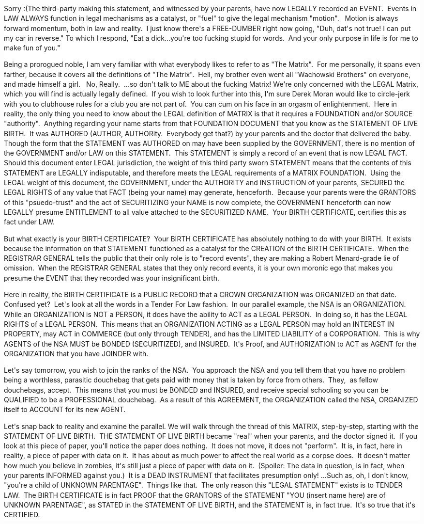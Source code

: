Sorry :(The third-party making this statement, and witnessed by your parents, have now LEGALLY recorded an EVENT.  Events in LAW ALWAYS function in legal mechanisms as a catalyst, or "fuel" to give the legal mechanism "motion".   Motion is always forward momentum, both in law and reality.  I just know there's a FREE-DUMBER right now going, "Duh, dat's not true! I can put my car in reverse." To which I respond, "Eat a dick...you're too fucking stupid for words.  And your only purpose in life is for me to make fun of you."

Being a prorogued noble, I am very familiar with what everybody likes to refer to as "The Matrix".  For me personally, it spans even farther, because it covers all the definitions of "The Matrix".  Hell, my brother even went all "Wachowski Brothers" on everyone, and made himself a girl.   No, Really.  ...so don't talk to ME about the fucking Matrix! We're only concerned with the LEGAL Matrix, which you will find is actually legally defined.  If you wish to look further into this, I'm sure Derek Moran would like to circle-jerk with you to clubhouse rules for a club you are not part of.  You can cum on his face in an orgasm of enlightenment.  Here in reality, the only thing you need to know about the LEGAL definition of MATRIX is that it requires a FOUNDATION and/or SOURCE "authority".  Anything regarding your name starts from that FOUNDATION DOCUMENT that you know as the STATEMENT OF LIVE BIRTH.  It was AUTHORED (AUTHOR, AUTHORity.  Everybody get that?) by your parents and the doctor that delivered the baby.  Though the form that the STATEMENT was AUTHORED on may have been supplied by the GOVERNMENT, there is no mention of the GOVERNMENT and/or LAW on this STATEMENT.  This STATEMENT is simply a record of an event that is now LEGAL FACT.  Should this document enter LEGAL jurisdiction, the weight of this third party sworn STATEMENT means that the contents of this STATEMENT are LEGALLY indisputable, and therefore meets the LEGAL requirements of a MATRIX FOUNDATION.  Using the LEGAL weight of this document, the GOVERNMENT, under the AUTHORITY and INSTRUCTION of your parents, SECURED the LEGAL RIGHTS of any value that FACT (being your name) may generate, henceforth.  Because your parents were the GRANTORS of this "psuedo-trust" and the act of SECURITIZING your NAME is now complete, the GOVERNMENT henceforth can now LEGALLY presume ENTITLEMENT to all value attached to the SECURITIZED NAME.  Your BIRTH CERTIFICATE, certifies this as fact under LAW.

But what exactly is your BIRTH CERTIFICATE?  Your BIRTH CERTIFICATE has absolutely nothing to do with your BIRTH.  It exists because the information on that STATEMENT functioned as a catalyst for the CREATION of the BIRTH CERTIFICATE.  When the REGISTRAR GENERAL tells the public that their only role is to "record events", they are making a Robert Menard-grade lie of omission.  When the REGISTRAR GENERAL states that they only record events, it is your own moronic ego that makes you presume the EVENT that they recorded was your insignificant birth.

Here in reality, the BIRTH CERTIFICATE is a PUBLIC RECORD that a CROWN ORGANIZATION was ORGANIZED on that date.  Confused yet?  Let's look at all the words in a Tender For Law fashion.  In our parallel example, the NSA is an ORGANIZATION.  While an ORGANIZATION is NOT a PERSON, it does have the ability to ACT as a LEGAL PERSON.  In doing so, it has the LEGAL RIGHTS of a LEGAL PERSON.  This means that an ORGANIZATION ACTING as a LEGAL PERSON may hold an INTEREST IN PROPERTY, may ACT in COMMERCE (but only through TENDER), and has the LIMITED LIABILITY of a CORPORATION.  This is why AGENTS of the NSA MUST be BONDED (SECURITIZED), and INSURED.  It's Proof, and AUTHORIZATION to ACT as AGENT for the ORGANIZATION that you have JOINDER with.

Let's say tomorrow, you wish to join the ranks of the NSA.  You approach the NSA and you tell them that you have no problem being a worthless, parasitic douchebag that gets paid with money that is taken by force from others.  They,  as fellow douchebags, accept.  This means that you must be BONDED and INSURED, and receive special schooling so you can be QUALIFIED to be a PROFESSIONAL douchebag.  As a result of this AGREEMENT, the ORGANIZATION called the NSA, ORGANIZED itself to ACCOUNT for its new AGENT.

Let's snap back to reality and examine the parallel. We will walk through the thread of this MATRIX, step-by-step, starting with the STATEMENT OF LIVE BIRTH.  THE STATEMENT OF LIVE BIRTH became "real" when your parents, and the doctor signed it.  If you look at this piece of paper, you'll notice the paper does nothing.  It does not move, it does not "perform".  It is, in fact, here in reality, a piece of paper with data on it.  It has about as much power to affect the real world as a corpse does.  It doesn't matter how much you believe in zombies, it's still just a piece of paper with data on it.  (Spoiler: The data in question, is in fact, when your parents INFORMED against you.)  It is a DEAD INSTRUMENT that facilitates presumption only! ...Such as, oh, I don't know, "you're a child of UNKNOWN PARENTAGE".  Things like that.  The only reason this "LEGAL STATEMENT" exists is to TENDER LAW.  The BIRTH CERTIFICATE is in fact PROOF that the GRANTORS of the STATEMENT "YOU (insert name here) are of UNKNOWN PARENTAGE", as STATED in the STATEMENT OF LIVE BIRTH, and the STATEMENT is, in fact true.  It's so true that it's CERTIFIED.
